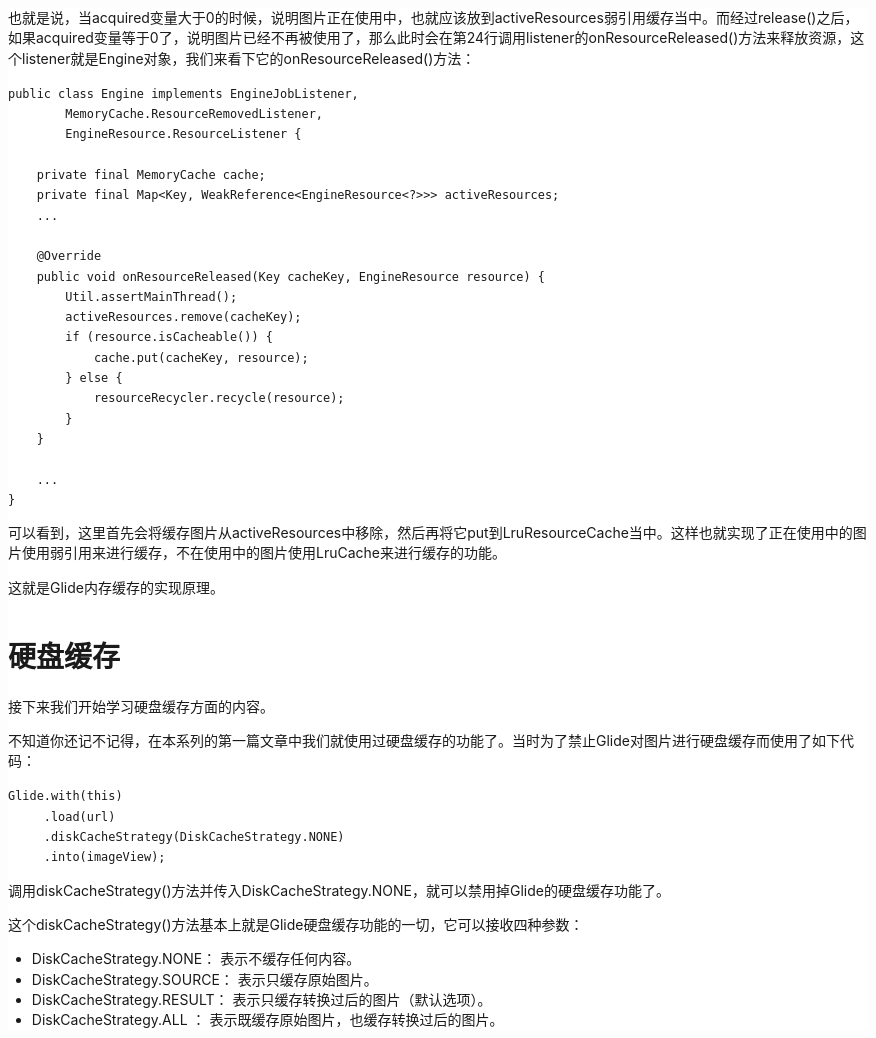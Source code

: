 也就是说，当acquired变量大于0的时候，说明图片正在使用中，也就应该放到activeResources弱引用缓存当中。而经过release()之后，如果acquired变量等于0了，说明图片已经不再被使用了，那么此时会在第24行调用listener的onResourceReleased()方法来释放资源，这个listener就是Engine对象，我们来看下它的onResourceReleased()方法：

```
public class Engine implements EngineJobListener,
        MemoryCache.ResourceRemovedListener,
        EngineResource.ResourceListener {

    private final MemoryCache cache;
    private final Map<Key, WeakReference<EngineResource<?>>> activeResources;
    ...    

    @Override
    public void onResourceReleased(Key cacheKey, EngineResource resource) {
        Util.assertMainThread();
        activeResources.remove(cacheKey);
        if (resource.isCacheable()) {
            cache.put(cacheKey, resource);
        } else {
            resourceRecycler.recycle(resource);
        }
    }

    ...
}
```

可以看到，这里首先会将缓存图片从activeResources中移除，然后再将它put到LruResourceCache当中。这样也就实现了正在使用中的图片使用弱引用来进行缓存，不在使用中的图片使用LruCache来进行缓存的功能。

这就是Glide内存缓存的实现原理。

# 硬盘缓存

接下来我们开始学习硬盘缓存方面的内容。

不知道你还记不记得，在本系列的第一篇文章中我们就使用过硬盘缓存的功能了。当时为了禁止Glide对图片进行硬盘缓存而使用了如下代码：

```
Glide.with(this)
     .load(url)
     .diskCacheStrategy(DiskCacheStrategy.NONE)
     .into(imageView);
```

调用diskCacheStrategy()方法并传入DiskCacheStrategy.NONE，就可以禁用掉Glide的硬盘缓存功能了。

这个diskCacheStrategy()方法基本上就是Glide硬盘缓存功能的一切，它可以接收四种参数：

- DiskCacheStrategy.NONE： 表示不缓存任何内容。
- DiskCacheStrategy.SOURCE： 表示只缓存原始图片。
- DiskCacheStrategy.RESULT： 表示只缓存转换过后的图片（默认选项）。
- DiskCacheStrategy.ALL ： 表示既缓存原始图片，也缓存转换过后的图片。
